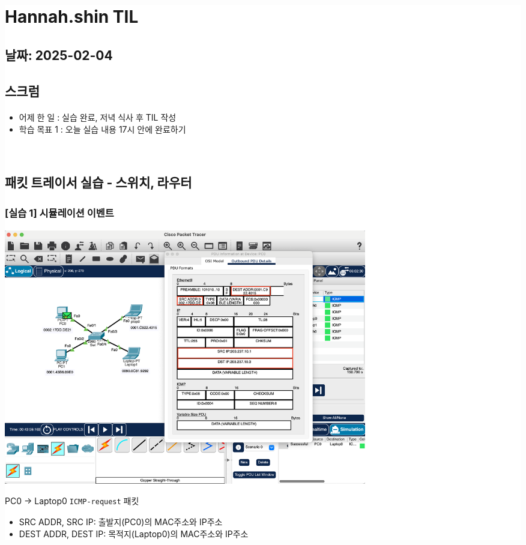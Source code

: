 # Hannah.shin TIL

## 날짜: 2025-02-04

## 스크럼
- 어제 한 일 : 실습 완료, 저녁 식사 후 TIL 작성
- 학습 목표 1 : 오늘 실습 내용 17시 안에 완료하기

<br>

## 패킷 트레이서 실습 - 스위치, 라우터
### [실습 1] 시뮬레이션 이벤트

<img src="2025-02-05-src/packet_1.png" width="600"/>

PC0 → Laptop0 `ICMP-request` 패킷

- SRC ADDR, SRC IP: 출발지(PC0)의 MAC주소와 IP주소
- DEST ADDR, DEST IP: 목적지(Laptop0)의 MAC주소와 IP주소
